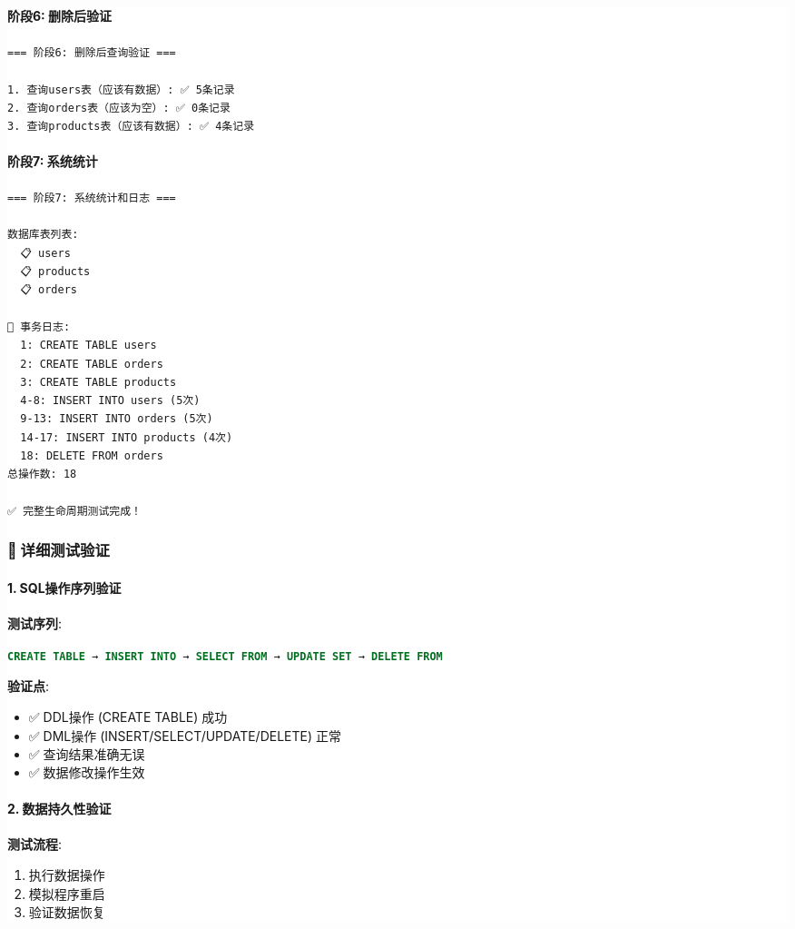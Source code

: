 #### 阶段6: 删除后验证

```
=== 阶段6: 删除后查询验证 ===

1. 查询users表（应该有数据）: ✅ 5条记录
2. 查询orders表（应该为空）: ✅ 0条记录  
3. 查询products表（应该有数据）: ✅ 4条记录
```

#### 阶段7: 系统统计

```
=== 阶段7: 系统统计和日志 ===

数据库表列表:
  📋 users
  📋 products  
  📋 orders

📜 事务日志:
  1: CREATE TABLE users
  2: CREATE TABLE orders
  3: CREATE TABLE products
  4-8: INSERT INTO users (5次)
  9-13: INSERT INTO orders (5次)
  14-17: INSERT INTO products (4次)
  18: DELETE FROM orders
总操作数: 18

✅ 完整生命周期测试完成！
```

### 🧪 详细测试验证

#### 1. SQL操作序列验证

**测试序列**:

```sql
CREATE TABLE → INSERT INTO → SELECT FROM → UPDATE SET → DELETE FROM
```

**验证点**:

- ✅ DDL操作 (CREATE TABLE) 成功
- ✅ DML操作 (INSERT/SELECT/UPDATE/DELETE) 正常
- ✅ 查询结果准确无误
- ✅ 数据修改操作生效

#### 2. 数据持久性验证

**测试流程**:

1. 执行数据操作
2. 模拟程序重启
3. 验证数据恢复
